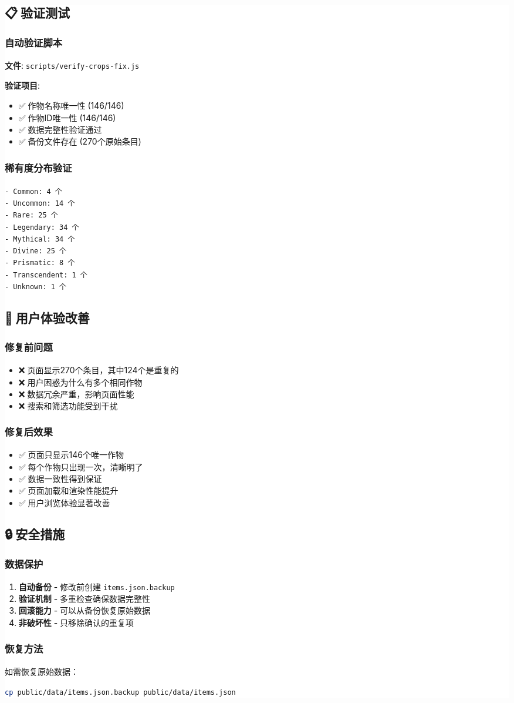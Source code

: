 ## 📋 验证测试

### 自动验证脚本
**文件**: `scripts/verify-crops-fix.js`

**验证项目**:
- ✅ 作物名称唯一性 (146/146)
- ✅ 作物ID唯一性 (146/146)
- ✅ 数据完整性验证通过
- ✅ 备份文件存在 (270个原始条目)

### 稀有度分布验证
```
- Common: 4 个
- Uncommon: 14 个  
- Rare: 25 个
- Legendary: 34 个
- Mythical: 34 个
- Divine: 25 个
- Prismatic: 8 个
- Transcendent: 1 个
- Unknown: 1 个
```

## 🎯 用户体验改善

### 修复前问题
- ❌ 页面显示270个条目，其中124个是重复的
- ❌ 用户困惑为什么有多个相同作物
- ❌ 数据冗余严重，影响页面性能
- ❌ 搜索和筛选功能受到干扰

### 修复后效果
- ✅ 页面只显示146个唯一作物
- ✅ 每个作物只出现一次，清晰明了
- ✅ 数据一致性得到保证
- ✅ 页面加载和渲染性能提升
- ✅ 用户浏览体验显著改善

## 🔒 安全措施

### 数据保护
1. **自动备份** - 修改前创建 `items.json.backup`
2. **验证机制** - 多重检查确保数据完整性
3. **回滚能力** - 可以从备份恢复原始数据
4. **非破坏性** - 只移除确认的重复项

### 恢复方法
如需恢复原始数据：
```bash
cp public/data/items.json.backup public/data/items.json
```
